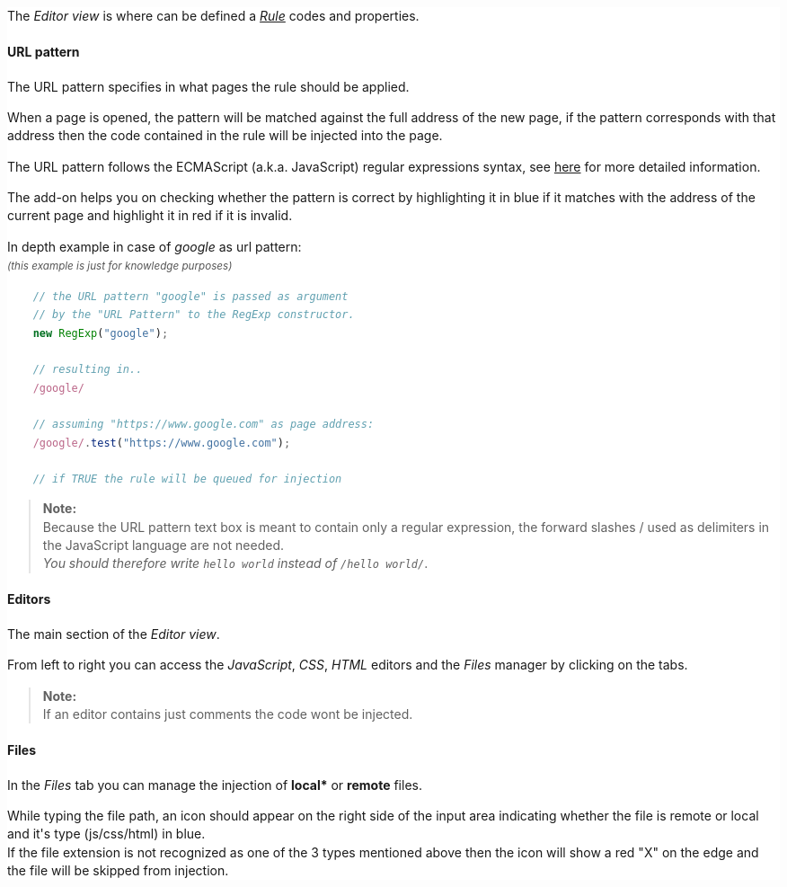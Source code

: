 The *Editor view* is where can be defined a [*Rule*](https://github.com/Lor-Saba/Code-Injector#rules) codes and properties. 

#### URL pattern

The URL pattern specifies in what pages the rule should be applied.  

When a page is opened, the pattern will be matched against the full address of the new page, if the pattern corresponds with that address then the code contained in the rule will be injected into the page.  

The URL pattern follows the ECMAScript (a.k.a. JavaScript) regular expressions syntax, see [here](https://developer.mozilla.org/en-US/docs/Web/JavaScript/Guide/Regular_Expressions) for more detailed information.  

The add-on helps you on checking whether the pattern is correct by highlighting it in blue if it matches with the address of the current page and highlight it in red if it is invalid.  

In depth example in case of *google* as url pattern:  
*<small style="color: #555">(this example is just for knowledge purposes)</small>*  

```javascript
    // the URL pattern "google" is passed as argument 
    // by the "URL Pattern" to the RegExp constructor.
    new RegExp("google");

    // resulting in..
    /google/

    // assuming "https://www.google.com" as page address:
    /google/.test("https://www.google.com");

    // if TRUE the rule will be queued for injection

```  

> **Note:**  
> Because the URL pattern text box is meant to contain only a regular expression, the forward slashes / used as delimiters in the JavaScript language are not needed.  
*You should therefore write `hello world` instead of `/hello world/`*.

#### Editors

The main section of the *Editor view*.  

From left to right you can access the *JavaScript*, *CSS*, *HTML* editors and the *Files* manager by clicking on the tabs.  

>**Note:**  
>If an editor contains just comments the code wont be injected. 



#### Files

In the *Files* tab you can manage the injection of __local*__ or __remote__ files.  

While typing the file path, an icon should appear on the right side of the input area indicating whether the file is remote or local and it's type (js/css/html) in blue.  
If the file extension is not recognized as one of the 3 types mentioned above then the icon will show a red "X" on the edge and the file will be skipped from injection.  

